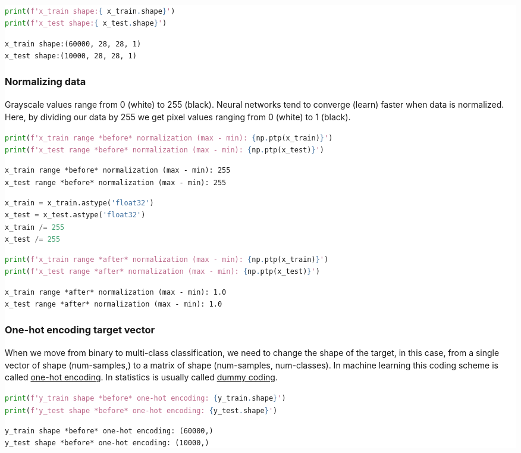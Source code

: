 
```python
print(f'x_train shape:{ x_train.shape}')
print(f'x_test shape:{ x_test.shape}')
```

    x_train shape:(60000, 28, 28, 1)
    x_test shape:(10000, 28, 28, 1)


### Normalizing data

Grayscale values range from 0 (white) to 255 (black). Neural networks tend to converge (learn) faster when data is normalized. Here, by dividing our data by 255 we get pixel values ranging from 0 (white) to 1 (black).


```python
print(f'x_train range *before* normalization (max - min): {np.ptp(x_train)}')
print(f'x_test range *before* normalization (max - min): {np.ptp(x_test)}')
```

    x_train range *before* normalization (max - min): 255
    x_test range *before* normalization (max - min): 255



```python
x_train = x_train.astype('float32')
x_test = x_test.astype('float32')
x_train /= 255 
x_test /= 255
```


```python
print(f'x_train range *after* normalization (max - min): {np.ptp(x_train)}')
print(f'x_test range *after* normalization (max - min): {np.ptp(x_test)}')
```

    x_train range *after* normalization (max - min): 1.0
    x_test range *after* normalization (max - min): 1.0


### One-hot encoding target vector

When we move from binary to multi-class classification, we need to change the shape of the target, in this case, from a single vector of shape (num-samples,) to a matrix of shape (num-samples, num-classes). In machine learning this coding scheme is called [one-hot encoding](https://scikit-learn.org/stable/modules/generated/sklearn.preprocessing.OneHotEncoder.html). In statistics is usually called [dummy coding](https://en.wikiversity.org/wiki/Dummy_variable_(statistics)). 


```python
print(f'y_train shape *before* one-hot encoding: {y_train.shape}')
print(f'y_test shape *before* one-hot encoding: {y_test.shape}')
```

    y_train shape *before* one-hot encoding: (60000,)
    y_test shape *before* one-hot encoding: (10000,)
